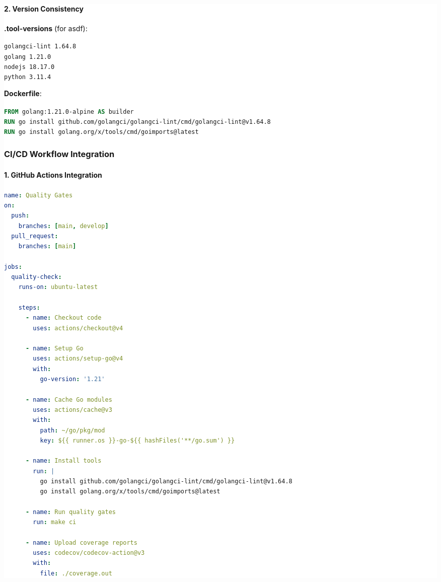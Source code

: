 #### 2. Version Consistency

**.tool-versions** (for asdf):
```
golangci-lint 1.64.8
golang 1.21.0
nodejs 18.17.0
python 3.11.4
```

**Dockerfile**:
```dockerfile
FROM golang:1.21.0-alpine AS builder
RUN go install github.com/golangci/golangci-lint/cmd/golangci-lint@v1.64.8
RUN go install golang.org/x/tools/cmd/goimports@latest
```

### CI/CD Workflow Integration

#### 1. GitHub Actions Integration

```yaml
name: Quality Gates
on:
  push:
    branches: [main, develop]
  pull_request:
    branches: [main]

jobs:
  quality-check:
    runs-on: ubuntu-latest

    steps:
      - name: Checkout code
        uses: actions/checkout@v4

      - name: Setup Go
        uses: actions/setup-go@v4
        with:
          go-version: '1.21'

      - name: Cache Go modules
        uses: actions/cache@v3
        with:
          path: ~/go/pkg/mod
          key: ${{ runner.os }}-go-${{ hashFiles('**/go.sum') }}

      - name: Install tools
        run: |
          go install github.com/golangci/golangci-lint/cmd/golangci-lint@v1.64.8
          go install golang.org/x/tools/cmd/goimports@latest

      - name: Run quality gates
        run: make ci

      - name: Upload coverage reports
        uses: codecov/codecov-action@v3
        with:
          file: ./coverage.out
```
